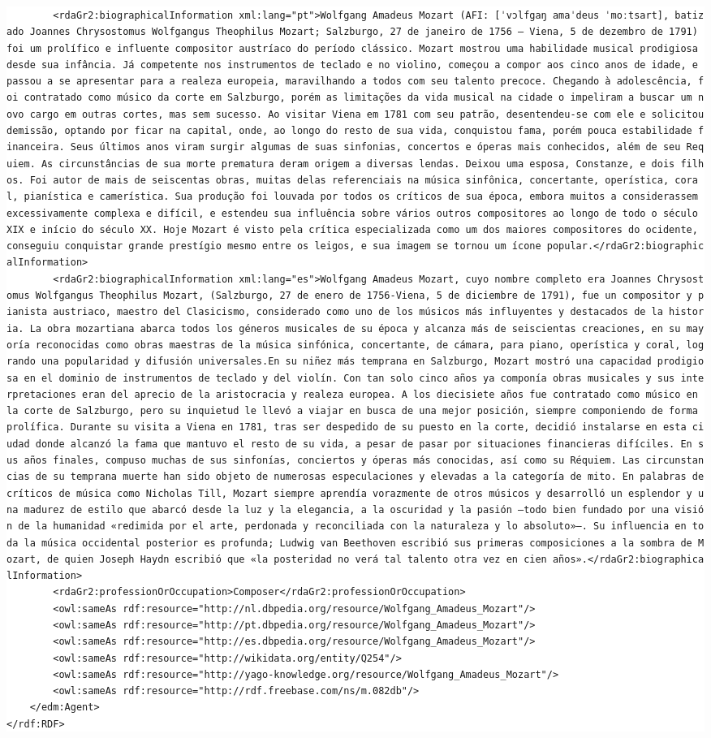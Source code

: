 ```
        <rdaGr2:biographicalInformation xml:lang="pt">Wolfgang Amadeus Mozart (AFI: [ˈvɔlfgaŋ amaˈdeus ˈmoːtsart], batizado Joannes Chrysostomus Wolfgangus Theophilus Mozart; Salzburgo, 27 de janeiro de 1756 – Viena, 5 de dezembro de 1791) foi um prolífico e influente compositor austríaco do período clássico. Mozart mostrou uma habilidade musical prodigiosa desde sua infância. Já competente nos instrumentos de teclado e no violino, começou a compor aos cinco anos de idade, e passou a se apresentar para a realeza europeia, maravilhando a todos com seu talento precoce. Chegando à adolescência, foi contratado como músico da corte em Salzburgo, porém as limitações da vida musical na cidade o impeliram a buscar um novo cargo em outras cortes, mas sem sucesso. Ao visitar Viena em 1781 com seu patrão, desentendeu-se com ele e solicitou demissão, optando por ficar na capital, onde, ao longo do resto de sua vida, conquistou fama, porém pouca estabilidade financeira. Seus últimos anos viram surgir algumas de suas sinfonias, concertos e óperas mais conhecidos, além de seu Requiem. As circunstâncias de sua morte prematura deram origem a diversas lendas. Deixou uma esposa, Constanze, e dois filhos. Foi autor de mais de seiscentas obras, muitas delas referenciais na música sinfônica, concertante, operística, coral, pianística e camerística. Sua produção foi louvada por todos os críticos de sua época, embora muitos a considerassem excessivamente complexa e difícil, e estendeu sua influência sobre vários outros compositores ao longo de todo o século XIX e início do século XX. Hoje Mozart é visto pela crítica especializada como um dos maiores compositores do ocidente, conseguiu conquistar grande prestígio mesmo entre os leigos, e sua imagem se tornou um ícone popular.</rdaGr2:biographicalInformation>
        <rdaGr2:biographicalInformation xml:lang="es">Wolfgang Amadeus Mozart, cuyo nombre completo era Joannes Chrysostomus Wolfgangus Theophilus Mozart, (Salzburgo, 27 de enero de 1756-Viena, 5 de diciembre de 1791), fue un compositor y pianista austriaco, maestro del Clasicismo, considerado como uno de los músicos más influyentes y destacados de la historia. La obra mozartiana abarca todos los géneros musicales de su época y alcanza más de seiscientas creaciones, en su mayoría reconocidas como obras maestras de la música sinfónica, concertante, de cámara, para piano, operística y coral, logrando una popularidad y difusión universales.En su niñez más temprana en Salzburgo, Mozart mostró una capacidad prodigiosa en el dominio de instrumentos de teclado y del violín. Con tan solo cinco años ya componía obras musicales y sus interpretaciones eran del aprecio de la aristocracia y realeza europea. A los diecisiete años fue contratado como músico en la corte de Salzburgo, pero su inquietud le llevó a viajar en busca de una mejor posición, siempre componiendo de forma prolífica. Durante su visita a Viena en 1781, tras ser despedido de su puesto en la corte, decidió instalarse en esta ciudad donde alcanzó la fama que mantuvo el resto de su vida, a pesar de pasar por situaciones financieras difíciles. En sus años finales, compuso muchas de sus sinfonías, conciertos y óperas más conocidas, así como su Réquiem. Las circunstancias de su temprana muerte han sido objeto de numerosas especulaciones y elevadas a la categoría de mito. En palabras de críticos de música como Nicholas Till, Mozart siempre aprendía vorazmente de otros músicos y desarrolló un esplendor y una madurez de estilo que abarcó desde la luz y la elegancia, a la oscuridad y la pasión —todo bien fundado por una visión de la humanidad «redimida por el arte, perdonada y reconciliada con la naturaleza y lo absoluto»—. Su influencia en toda la música occidental posterior es profunda; Ludwig van Beethoven escribió sus primeras composiciones a la sombra de Mozart, de quien Joseph Haydn escribió que «la posteridad no verá tal talento otra vez en cien años».</rdaGr2:biographicalInformation>
        <rdaGr2:professionOrOccupation>Composer</rdaGr2:professionOrOccupation>
        <owl:sameAs rdf:resource="http://nl.dbpedia.org/resource/Wolfgang_Amadeus_Mozart"/>
        <owl:sameAs rdf:resource="http://pt.dbpedia.org/resource/Wolfgang_Amadeus_Mozart"/>
        <owl:sameAs rdf:resource="http://es.dbpedia.org/resource/Wolfgang_Amadeus_Mozart"/>
        <owl:sameAs rdf:resource="http://wikidata.org/entity/Q254"/>
        <owl:sameAs rdf:resource="http://yago-knowledge.org/resource/Wolfgang_Amadeus_Mozart"/>
        <owl:sameAs rdf:resource="http://rdf.freebase.com/ns/m.082db"/>
    </edm:Agent>
</rdf:RDF>
```
